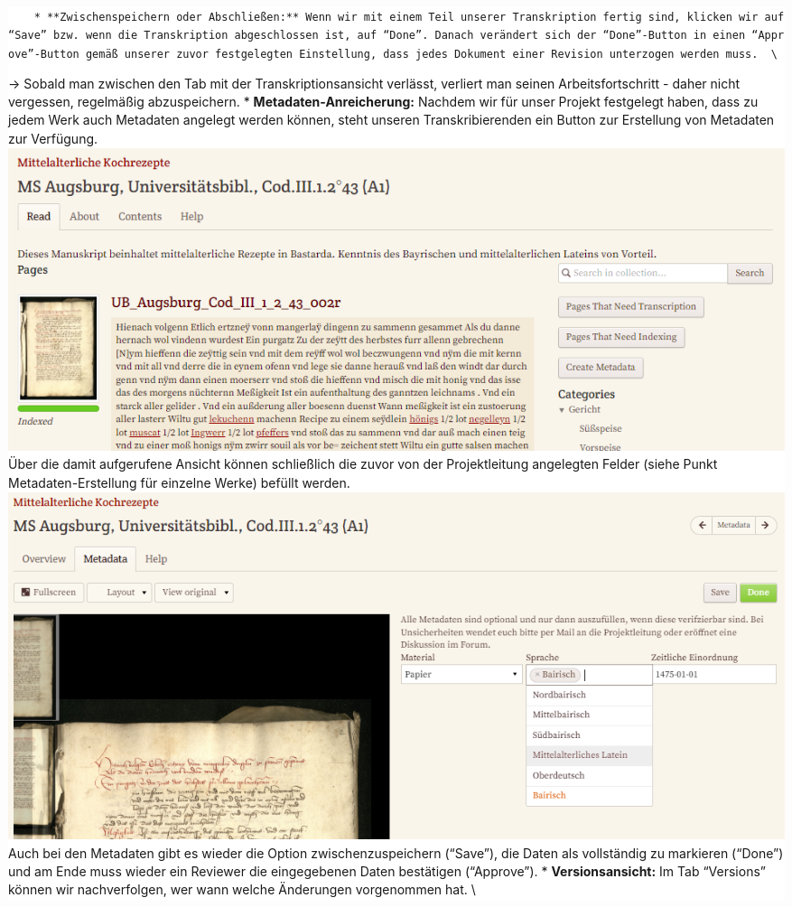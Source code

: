         * **Zwischenspeichern oder Abschließen:** Wenn wir mit einem Teil unserer Transkription fertig sind, klicken wir auf “Save” bzw. wenn die Transkription abgeschlossen ist, auf “Done”. Danach verändert sich der “Done”-Button in einen “Approve”-Button gemäß unserer zuvor festgelegten Einstellung, dass jedes Dokument einer Revision unterzogen werden muss.  \
→ Sobald man zwischen den Tab mit der Transkriptionsansicht verlässt, verliert man seinen Arbeitsfortschritt - daher nicht vergessen, regelmäßig abzuspeichern.
        * **Metadaten-Anreicherung:** Nachdem wir für unser Projekt festgelegt haben, dass zu jedem Werk auch Metadaten angelegt werden können, steht unseren Transkribierenden ein Button zur Erstellung von Metadaten zur Verfügung.  \
![Metadaten-Button für Bearbeitende](../data/pipelines/pipeline_1/fromthepage/img/create-metadata-button.PNG) \
Über die damit aufgerufene Ansicht können schließlich die zuvor von der Projektleitung angelegten Felder (siehe Punkt Metadaten-Erstellung für einzelne Werke) befüllt werden.  \
![Anreicherung von Metadaten durch Bearbeitende](../data/pipelines/pipeline_1/fromthepage/img/metadata-creation-editor.PNG) \
Auch bei den Metadaten gibt es wieder die Option zwischenzuspeichern (“Save”), die Daten als vollständig zu markieren (“Done”) und am Ende muss wieder ein Reviewer die eingegebenen Daten bestätigen (“Approve”). 
    * **Versionsansicht:** Im Tab “Versions” können wir nachverfolgen, wer wann welche Änderungen vorgenommen hat. \